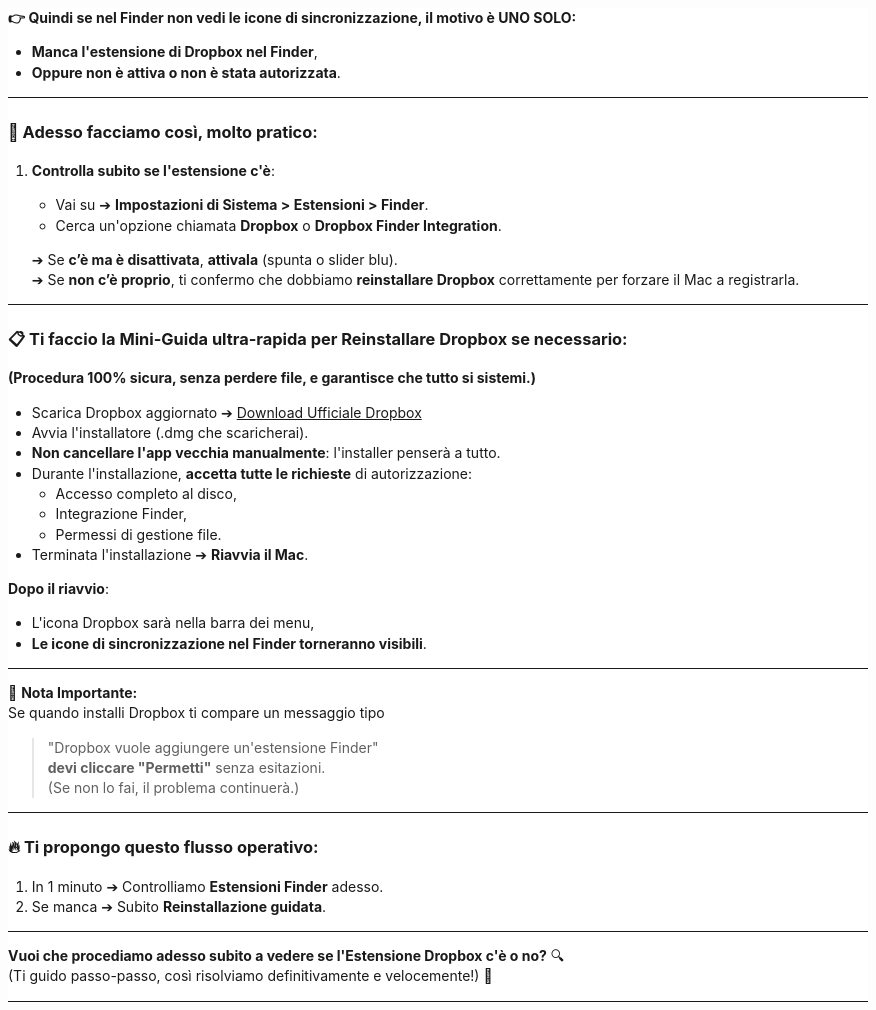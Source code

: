   
**👉 Quindi se nel Finder non vedi le icone di sincronizzazione, il motivo è UNO SOLO:**
- **Manca l'estensione di Dropbox nel Finder**,
- **Oppure non è attiva o non è stata autorizzata**.

---

### 🎯 Adesso facciamo così, molto pratico:

1. **Controlla subito se l'estensione c'è**:
   - Vai su ➔ **Impostazioni di Sistema > Estensioni > Finder**.
   - Cerca un'opzione chiamata **Dropbox** o **Dropbox Finder Integration**.

   ➔ Se **c’è ma è disattivata**, **attivala** (spunta o slider blu).  
   ➔ Se **non c’è proprio**, ti confermo che dobbiamo **reinstallare Dropbox** correttamente per forzare il Mac a registrarla.

---

### 📋 Ti faccio la Mini-Guida ultra-rapida per Reinstallare Dropbox se necessario:

**(Procedura 100% sicura, senza perdere file, e garantisce che tutto si sistemi.)**

- Scarica Dropbox aggiornato ➔ [Download Ufficiale Dropbox](https://www.dropbox.com/downloading)
- Avvia l'installatore (.dmg che scaricherai).
- **Non cancellare l'app vecchia manualmente**: l'installer penserà a tutto.
- Durante l'installazione, **accetta tutte le richieste** di autorizzazione:
  - Accesso completo al disco,
  - Integrazione Finder,
  - Permessi di gestione file.
- Terminata l'installazione ➔ **Riavvia il Mac**.

**Dopo il riavvio**:  
- L'icona Dropbox sarà nella barra dei menu,  
- **Le icone di sincronizzazione nel Finder torneranno visibili**.

---

📢 **Nota Importante:**  
Se quando installi Dropbox ti compare un messaggio tipo  
> "Dropbox vuole aggiungere un'estensione Finder"  
**devi cliccare "Permetti"** senza esitazioni.  
(Se non lo fai, il problema continuerà.)

---

### 🔥 Ti propongo questo flusso operativo:
1. In 1 minuto ➔ Controlliamo **Estensioni Finder** adesso.  
2. Se manca ➔ Subito **Reinstallazione guidata**.

---

**Vuoi che procediamo adesso subito a vedere se l'Estensione Dropbox c'è o no?** 🔍  
(Ti guido passo-passo, così risolviamo definitivamente e velocemente!) 🚀

---